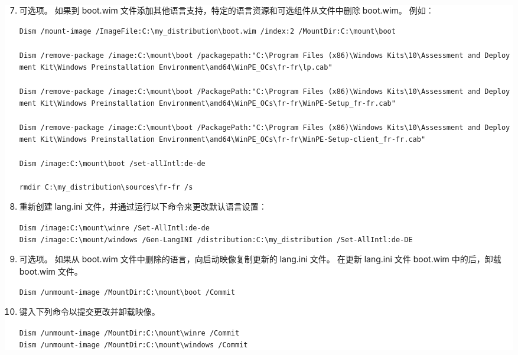 7.  可选项。 如果到 boot.wim 文件添加其他语言支持，特定的语言资源和可选组件从文件中删除 boot.wim。 例如︰

    ``` syntax
    Dism /mount-image /ImageFile:C:\my_distribution\boot.wim /index:2 /MountDir:C:\mount\boot  

    Dism /remove-package /image:C:\mount\boot /packagepath:"C:\Program Files (x86)\Windows Kits\10\Assessment and Deployment Kit\Windows Preinstallation Environment\amd64\WinPE_OCs\fr-fr\lp.cab" 

    Dism /remove-package /image:C:\mount\boot /PackagePath:"C:\Program Files (x86)\Windows Kits\10\Assessment and Deployment Kit\Windows Preinstallation Environment\amd64\WinPE_OCs\fr-fr\WinPE-Setup_fr-fr.cab"

    Dism /remove-package /image:C:\mount\boot /PackagePath:"C:\Program Files (x86)\Windows Kits\10\Assessment and Deployment Kit\Windows Preinstallation Environment\amd64\WinPE_OCs\fr-fr\WinPE-Setup-client_fr-fr.cab" 

    Dism /image:C:\mount\boot /set-allIntl:de-de

    rmdir C:\my_distribution\sources\fr-fr /s

    ```

8.  重新创建 lang.ini 文件，并通过运行以下命令来更改默认语言设置︰

    ``` syntax
    Dism /image:C:\mount\winre /Set-AllIntl:de-de
    Dism /image:C:\mount/windows /Gen-LangINI /distribution:C:\my_distribution /Set-AllIntl:de-DE
    ```

9.  可选项。 如果从 boot.wim 文件中删除的语言，向启动映像复制更新的 lang.ini 文件。 在更新 lang.ini 文件 boot.wim 中的后，卸载 boot.wim 文件。

    ``` syntax
    Dism /unmount-image /MountDir:C:\mount\boot /Commit
    ```

10. 键入下列命令以提交更改并卸载映像。

    ``` syntax
    Dism /unmount-image /MountDir:C:\mount\winre /Commit 
    Dism /unmount-image /MountDir:C:\mount\windows /Commit
    ```

 

 





